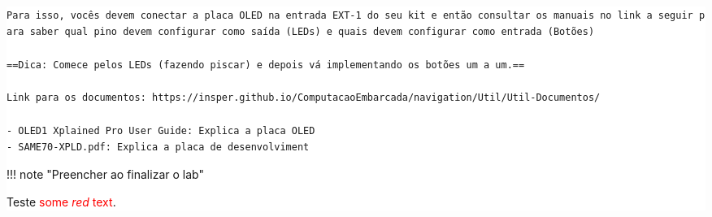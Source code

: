     Para isso, vocês devem conectar a placa OLED na entrada EXT-1 do seu kit e então consultar os manuais no link a seguir para saber qual pino devem configurar como saída (LEDs) e quais devem configurar como entrada (Botões)
    
    ==Dica: Comece pelos LEDs (fazendo piscar) e depois vá implementando os botões um a um.==
    
    Link para os documentos: https://insper.github.io/ComputacaoEmbarcada/navigation/Util/Util-Documentos/

    - OLED1 Xplained Pro User Guide: Explica a placa OLED
    - SAME70-XPLD.pdf: Explica a placa de desenvolviment
    
!!! note "Preencher ao finalizar o lab"
    <iframe src="https://docs.google.com/forms/d/e/1FAIpQLSdAiI2TaOgFPQXLASi_acn8R71vFAyxpuAr3bWZhmiEJW62Uw/viewform?embedded=true" width="640" height="800" frameborder="0" marginheight="0" marginwidth="0">Carregando…</iframe>


<p>Teste <span style="color:red">some <em>red</em> text</span>.</p>
